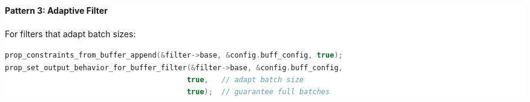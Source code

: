 #### Pattern 3: Adaptive Filter
For filters that adapt batch sizes:
```c
prop_constraints_from_buffer_append(&filter->base, &config.buff_config, true);
prop_set_output_behavior_for_buffer_filter(&filter->base, &config.buff_config,
                                          true,   // adapt batch size
                                          true);  // guarantee full batches
```